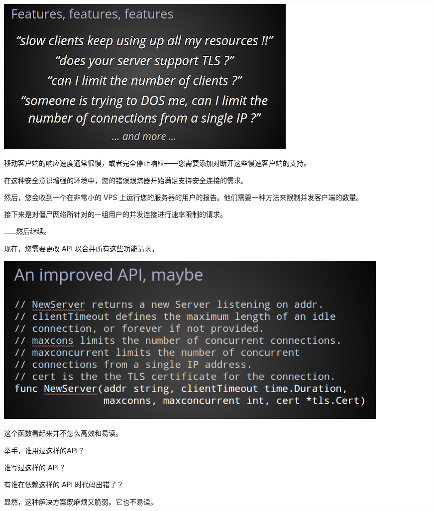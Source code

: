![](pics/20211102225349778_1372711999.png)

移动客户端的响应速度通常很慢，或者完全停止响应——您需要添加对断开这些慢速客户端的支持。

在这种安全意识增强的环境中，您的错误跟踪器开始满足支持安全连接的需求。

然后，您会收到一个在非常小的 VPS 上运行您的服务器的用户的报告。他们需要一种方法来限制并发客户端的数量。

接下来是对僵尸网络所针对的一组用户的并发连接进行速率限制的请求。

……然后继续。

现在，您需要更改 API 以合并所有这些功能请求。

![](pics/20211102225442033_753747472.png)

这个函数看起来并不怎么高效和易读。

举手，谁用过这样的API？

谁写过这样的 API？

有谁在依赖这样的 API 时代码出错了？

显然，这种解决方案既麻烦又脆弱。它也不易读。
